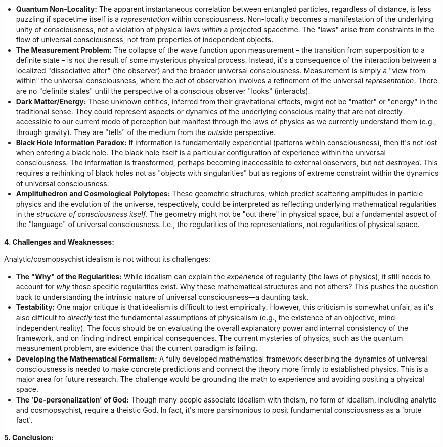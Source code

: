 *   **Quantum Non-Locality:** The apparent instantaneous correlation between entangled particles, regardless of distance, is less puzzling if spacetime itself is a *representation* within consciousness. Non-locality becomes a manifestation of the underlying unity of consciousness, not a violation of physical laws *within* a projected spacetime. The "laws" arise from constraints in the flow of universal consciousness, not from properties of independent objects.
*   **The Measurement Problem:** The collapse of the wave function upon measurement – the transition from superposition to a definite state – is *not* the result of some mysterious physical process. Instead, it's a consequence of the interaction between a localized "dissociative alter" (the observer) and the broader universal consciousness. Measurement is simply a "view from within" the universal consciousness, where the act of observation involves a refinement of the universal *representation*. There are no "definite states" until the perspective of a conscious observer "looks" (interacts).
*   **Dark Matter/Energy:** These unknown entities, inferred from their gravitational effects, might not be "matter" or "energy" in the traditional sense. They could represent aspects or dynamics of the underlying conscious reality that are not directly accessible to our current mode of perception but manifest through the laws of physics as we currently understand them (e.g., through gravity). They are "tells" of the medium from the *outside* perspective.
*   **Black Hole Information Paradox:** If information is fundamentally experiential (patterns within consciousness), then it's not lost when entering a black hole. The black hole itself is a particular configuration of experience within the universal consciousness. The information is transformed, perhaps becoming inaccessible to external observers, but not *destroyed*. This requires a rethinking of black holes not as "objects with singularities" but as regions of extreme constraint within the dynamics of universal consciousness.
*   **Amplituhedron and Cosmological Polytopes:** These geometric structures, which predict scattering amplitudes in particle physics and the evolution of the universe, respectively, could be interpreted as reflecting underlying mathematical regularities in the *structure of consciousness itself*. The geometry might not be "out there" in physical space, but a fundamental aspect of the "language" of universal consciousness. I.e., the regularities of the representations, not regularities of physical space.

**4. Challenges and Weaknesses:**

Analytic/cosmopsychist idealism is not without its challenges:

*   **The "Why" of the Regularities:** While idealism can explain the *experience* of regularity (the laws of physics), it still needs to account for *why* these specific regularities exist. Why these mathematical structures and not others? This pushes the question back to understanding the intrinsic nature of universal consciousness—a daunting task.
*   **Testability:** One major critique is that idealism is difficult to test empirically. However, this criticism is somewhat unfair, as it's also difficult to *directly* test the fundamental assumptions of physicalism (e.g., the existence of an objective, mind-independent reality). The focus should be on evaluating the overall explanatory power and internal consistency of the framework, and on finding indirect empirical consequences. The current mysteries of physics, such as the quantum measurement problem, are evidence that the current paradigm is failing.
*   **Developing the Mathematical Formalism:** A fully developed mathematical framework describing the dynamics of universal consciousness is needed to make concrete predictions and connect the theory more firmly to established physics. This is a major area for future research. The challenge would be grounding the math to experience and avoiding positing a physical space.
*   **The 'De-personalization' of God:** Though many people associate idealism with theism, no form of idealism, including analytic and cosmopsychist, require a theistic God. In fact, it's more parsimonious to posit fundamental consciousness as a 'brute fact'.

**5. Conclusion:**
